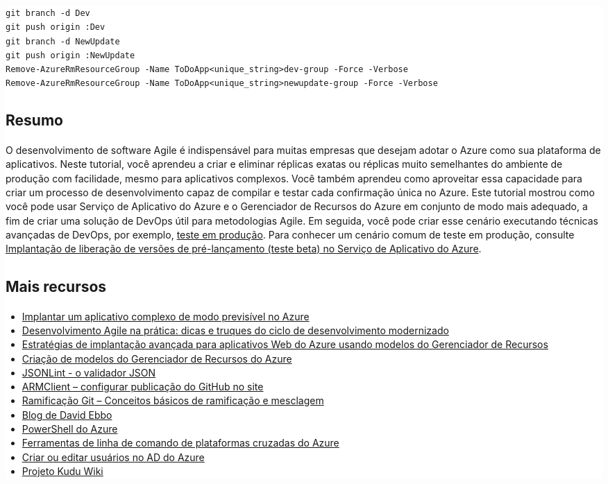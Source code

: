     git branch -d Dev
    git push origin :Dev
    git branch -d NewUpdate
    git push origin :NewUpdate
    Remove-AzureRmResourceGroup -Name ToDoApp<unique_string>dev-group -Force -Verbose
    Remove-AzureRmResourceGroup -Name ToDoApp<unique_string>newupdate-group -Force -Verbose

## <a name="summary"></a>Resumo
O desenvolvimento de software Agile é indispensável para muitas empresas que desejam adotar o Azure como sua plataforma de aplicativos. Neste tutorial, você aprendeu a criar e eliminar réplicas exatas ou réplicas muito semelhantes do ambiente de produção com facilidade, mesmo para aplicativos complexos. Você também aprendeu como aproveitar essa capacidade para criar um processo de desenvolvimento capaz de compilar e testar cada confirmação única no Azure. Este tutorial mostrou como você pode usar Serviço de Aplicativo do Azure e o Gerenciador de Recursos do Azure em conjunto de modo mais adequado, a fim de criar uma solução de DevOps útil para metodologias Agile. Em seguida, você pode criar esse cenário executando técnicas avançadas de DevOps, por exemplo, [teste em produção](app-service-web-test-in-production-get-start.md). Para conhecer um cenário comum de teste em produção, consulte [Implantação de liberação de versões de pré-lançamento (teste beta) no Serviço de Aplicativo do Azure](app-service-web-test-in-production-controlled-test-flight.md).

## <a name="more-resources"></a>Mais recursos
* [Implantar um aplicativo complexo de modo previsível no Azure](app-service-deploy-complex-application-predictably.md)
* [Desenvolvimento Agile na prática: dicas e truques do ciclo de desenvolvimento modernizado](http://channel9.msdn.com/Events/Ignite/2015/BRK3707)
* [Estratégias de implantação avançada para aplicativos Web do Azure usando modelos do Gerenciador de Recursos](http://channel9.msdn.com/Events/Build/2015/2-620)
* [Criação de modelos do Gerenciador de Recursos do Azure](../azure-resource-manager/resource-group-authoring-templates.md)
* [JSONLint - o validador JSON](http://jsonlint.com/)
* [ARMClient – configurar publicação do GitHub no site](https://github.com/projectKudu/ARMClient/wiki/Setup-GitHub-publishing-to-Site)
* [Ramificação Git – Conceitos básicos de ramificação e mesclagem](http://www.git-scm.com/book/en/v2/Git-Branching-Basic-Branching-and-Merging)
* [Blog de David Ebbo](http://blog.davidebbo.com/)
* [PowerShell do Azure](/powershell/azureps-cmdlets-docs)
* [Ferramentas de linha de comando de plataformas cruzadas do Azure](../xplat-cli-install.md)
* [Criar ou editar usuários no AD do Azure](https://msdn.microsoft.com/library/azure/hh967632.aspx#BKMK_1)
* [Projeto Kudu Wiki](https://github.com/projectkudu/kudu/wiki)







